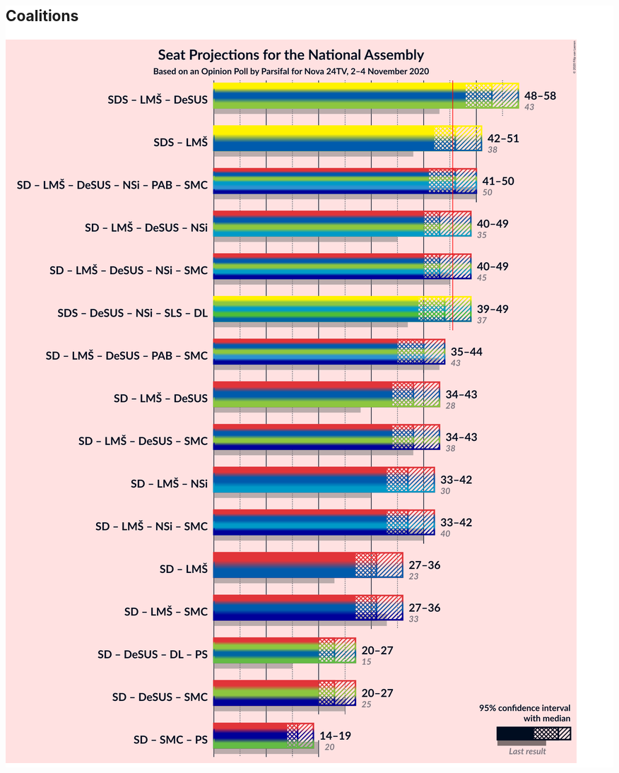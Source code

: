 
## Coalitions

![Graph with coalitions seats not yet produced](2020-11-04-Parsifal-coalitions-seats.png "Coalitions Seats")
